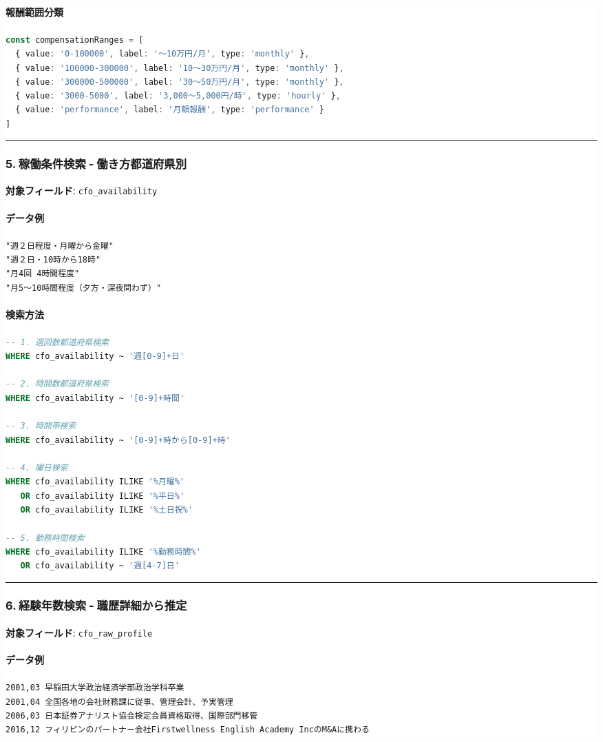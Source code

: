 #### **報酬範囲分類**
```typescript
const compensationRanges = [
  { value: '0-100000', label: '～10万円/月', type: 'monthly' },
  { value: '100000-300000', label: '10～30万円/月', type: 'monthly' },
  { value: '300000-500000', label: '30～50万円/月', type: 'monthly' },
  { value: '3000-5000', label: '3,000～5,000円/時', type: 'hourly' },
  { value: 'performance', label: '月額報酬', type: 'performance' }
]
```

---

### 5. **稼働条件検索** - 働き方都道府県別

**対象フィールド**: `cfo_availability`

#### **データ例**
```
"週２日程度・月曜から金曜"
"週２日・10時から18時"
"月4回 4時間程度"
"月5～10時間程度（夕方・深夜問わず）"
```

#### **検索方法**
```sql
-- 1. 週回数都道府県検索
WHERE cfo_availability ~ '週[0-9]+日'

-- 2. 時間数都道府県検索  
WHERE cfo_availability ~ '[0-9]+時間'

-- 3. 時間帯検索
WHERE cfo_availability ~ '[0-9]+時から[0-9]+時'

-- 4. 曜日検索
WHERE cfo_availability ILIKE '%月曜%'
   OR cfo_availability ILIKE '%平日%'
   OR cfo_availability ILIKE '%土日祝%'

-- 5. 勤務時間検索
WHERE cfo_availability ILIKE '%勤務時間%'
   OR cfo_availability ~ '週[4-7]日'
```

---

### 6. **経験年数検索** - 職歴詳細から推定

**対象フィールド**: `cfo_raw_profile`

#### **データ例**
```
2001,03 早稲田大学政治経済学部政治学科卒業
2001,04 全国各地の会社財務課に従事、管理会計、予実管理
2006,03 日本証券アナリスト協会検定会員資格取得、国際部門移管
2016,12 フィリピンのパートナー会社Firstwellness English Academy IncのM&Aに携わる
```
